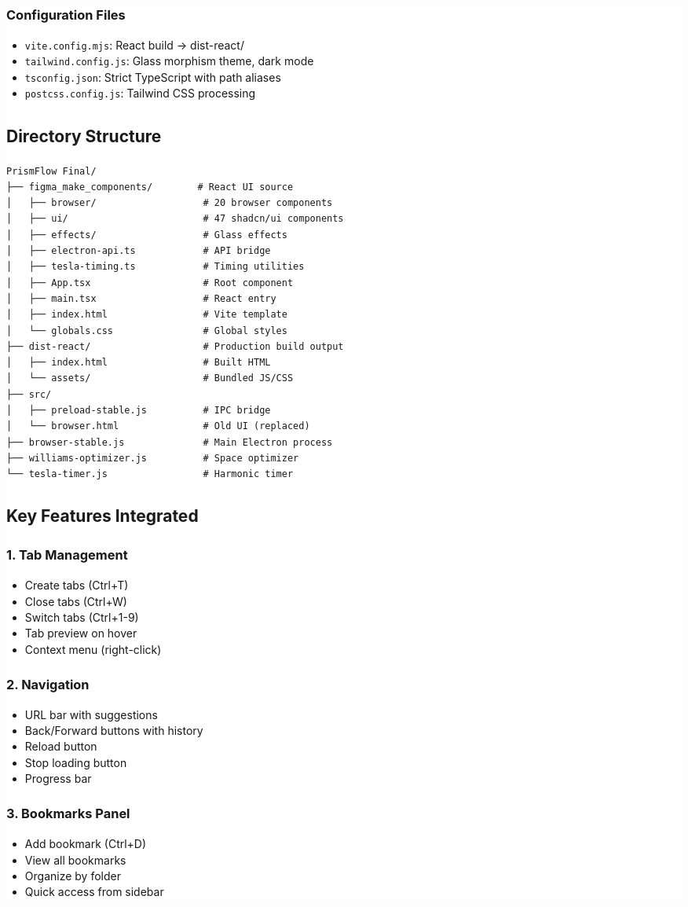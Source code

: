 ### Configuration Files
- `vite.config.mjs`: React build → dist-react/
- `tailwind.config.js`: Glass morphism theme, dark mode
- `tsconfig.json`: Strict TypeScript with path aliases
- `postcss.config.js`: Tailwind CSS processing

## Directory Structure

```
PrismFlow Final/
├── figma_make_components/        # React UI source
│   ├── browser/                   # 20 browser components
│   ├── ui/                        # 47 shadcn/ui components
│   ├── effects/                   # Glass effects
│   ├── electron-api.ts            # API bridge
│   ├── tesla-timing.ts            # Timing utilities
│   ├── App.tsx                    # Root component
│   ├── main.tsx                   # React entry
│   ├── index.html                 # Vite template
│   └── globals.css                # Global styles
├── dist-react/                    # Production build output
│   ├── index.html                 # Built HTML
│   └── assets/                    # Bundled JS/CSS
├── src/
│   ├── preload-stable.js          # IPC bridge
│   └── browser.html               # Old UI (replaced)
├── browser-stable.js              # Main Electron process
├── williams-optimizer.js          # Space optimizer
└── tesla-timer.js                 # Harmonic timer
```

## Key Features Integrated

### 1. Tab Management
- Create tabs (Ctrl+T)
- Close tabs (Ctrl+W)
- Switch tabs (Ctrl+1-9)
- Tab preview on hover
- Context menu (right-click)

### 2. Navigation
- URL bar with suggestions
- Back/Forward buttons with history
- Reload button
- Stop loading button
- Progress bar

### 3. Bookmarks Panel
- Add bookmark (Ctrl+D)
- View all bookmarks
- Organize by folder
- Quick access from sidebar
